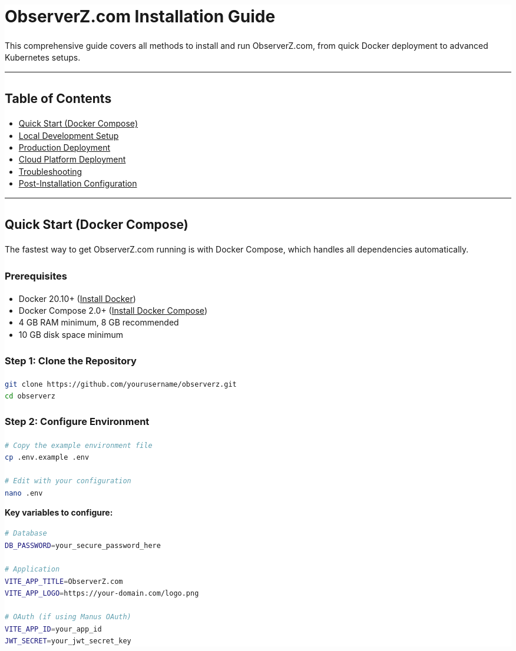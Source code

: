 # ObserverZ.com Installation Guide

This comprehensive guide covers all methods to install and run ObserverZ.com, from quick Docker deployment to advanced Kubernetes setups.

---

## Table of Contents

- [Quick Start (Docker Compose)](#quick-start-docker-compose)
- [Local Development Setup](#local-development-setup)
- [Production Deployment](#production-deployment)
- [Cloud Platform Deployment](#cloud-platform-deployment)
- [Troubleshooting](#troubleshooting)
- [Post-Installation Configuration](#post-installation-configuration)

---

## Quick Start (Docker Compose)

The fastest way to get ObserverZ.com running is with Docker Compose, which handles all dependencies automatically.

### Prerequisites

- Docker 20.10+ ([Install Docker](https://docs.docker.com/get-docker/))
- Docker Compose 2.0+ ([Install Docker Compose](https://docs.docker.com/compose/install/))
- 4 GB RAM minimum, 8 GB recommended
- 10 GB disk space minimum

### Step 1: Clone the Repository

```bash
git clone https://github.com/yourusername/observerz.git
cd observerz
```

### Step 2: Configure Environment

```bash
# Copy the example environment file
cp .env.example .env

# Edit with your configuration
nano .env
```

**Key variables to configure:**

```bash
# Database
DB_PASSWORD=your_secure_password_here

# Application
VITE_APP_TITLE=ObserverZ.com
VITE_APP_LOGO=https://your-domain.com/logo.png

# OAuth (if using Manus OAuth)
VITE_APP_ID=your_app_id
JWT_SECRET=your_jwt_secret_key
```
